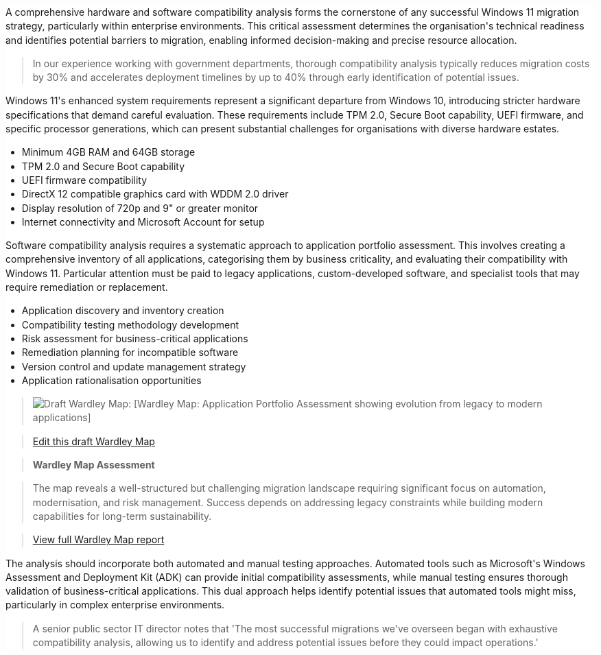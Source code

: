 A comprehensive hardware and software compatibility analysis forms the cornerstone of any successful Windows 11 migration strategy, particularly within enterprise environments. This critical assessment determines the organisation's technical readiness and identifies potential barriers to migration, enabling informed decision-making and precise resource allocation.

> In our experience working with government departments, thorough compatibility analysis typically reduces migration costs by 30% and accelerates deployment timelines by up to 40% through early identification of potential issues.

Windows 11's enhanced system requirements represent a significant departure from Windows 10, introducing stricter hardware specifications that demand careful evaluation. These requirements include TPM 2.0, Secure Boot capability, UEFI firmware, and specific processor generations, which can present substantial challenges for organisations with diverse hardware estates.

- Minimum 4GB RAM and 64GB storage
- TPM 2.0 and Secure Boot capability
- UEFI firmware compatibility
- DirectX 12 compatible graphics card with WDDM 2.0 driver
- Display resolution of 720p and 9" or greater monitor
- Internet connectivity and Microsoft Account for setup

Software compatibility analysis requires a systematic approach to application portfolio assessment. This involves creating a comprehensive inventory of all applications, categorising them by business criticality, and evaluating their compatibility with Windows 11. Particular attention must be paid to legacy applications, custom-developed software, and specialist tools that may require remediation or replacement.

- Application discovery and inventory creation
- Compatibility testing methodology development
- Risk assessment for business-critical applications
- Remediation planning for incompatible software
- Version control and update management strategy
- Application rationalisation opportunities

>![Draft Wardley Map: [Wardley Map: Application Portfolio Assessment showing evolution from legacy to modern applications]](https://images.wardleymaps.ai/map_2eea1e5c-b23f-41b4-a134-f4bab5baa94b.png)

>[Edit this draft Wardley Map](https://create.wardleymaps.ai/#clone:acc9e799a86c7cce51)

> **Wardley Map Assessment**

> The map reveals a well-structured but challenging migration landscape requiring significant focus on automation, modernisation, and risk management. Success depends on addressing legacy constraints while building modern capabilities for long-term sustainability.

> [View full Wardley Map report](markdown/wardley_map_reports/wardley_map_report_02_english_Hardware_and_Software_Compatibility_Analysis.md)

The analysis should incorporate both automated and manual testing approaches. Automated tools such as Microsoft's Windows Assessment and Deployment Kit (ADK) can provide initial compatibility assessments, while manual testing ensures thorough validation of business-critical applications. This dual approach helps identify potential issues that automated tools might miss, particularly in complex enterprise environments.

> A senior public sector IT director notes that 'The most successful migrations we've overseen began with exhaustive compatibility analysis, allowing us to identify and address potential issues before they could impact operations.'
